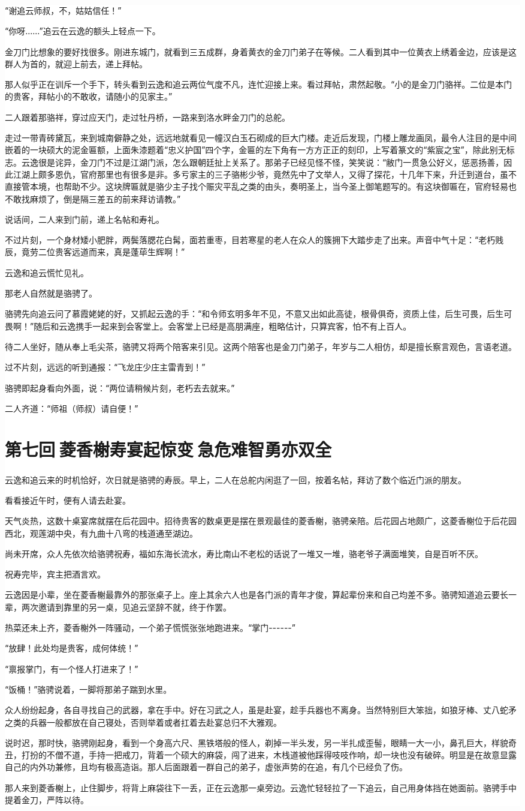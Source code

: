 “谢追云师叔，不，姑姑信任！”

“你呀......”追云在云逸的额头上轻点一下。

金刀门比想象的要好找很多。刚进东城门，就看到三五成群，身着黄衣的金刀门弟子在等候。二人看到其中一位黄衣上绣着金边，应该是这群人为首的，就迎上前去，递上拜帖。

那人似乎正在训斥一个手下，转头看到云逸和追云两位气度不凡，连忙迎接上来。看过拜帖，肃然起敬。“小的是金刀门骆祥。二位是本门的贵客，拜帖小的不敢收，请随小的见家主。”

二人跟着那骆祥，穿过应天门，走过牡丹桥，一路来到洛水畔金刀门的总舵。

走过一带青砖黛瓦，来到城南僻静之处，远远地就看见一幢汉白玉石砌成的巨大门楼。走近后发现，门楼上雕龙画凤，最令人注目的是中间嵌着的一块硕大的泥金匾额，上面朱漆题着“忠义护国”四个字，金匾的左下角有一方方正正的刻印，上写着篆文的“紫宸之宝”，除此别无标志。云逸很是诧异，金刀门不过是江湖门派，怎么跟朝廷扯上关系了。那弟子已经见怪不怪，笑笑说：“敝门一贯急公好义，惩恶扬善，因此江湖上颇多恩仇，官府那里也有很多是非。多亏家主的三子骆彬少爷，竟然先中了文举人，又得了探花，十几年下来，升迁到道台，虽不直接管本境，也帮助不少。这块牌匾就是骆少主子找个赈灾平乱之类的由头，奏明圣上，当今圣上御笔题写的。有这块御匾在，官府轻易也不敢找麻烦了，倒是隔三差五的前来拜访请教。”

说话间，二人来到门前，递上名帖和寿礼。

不过片刻，一个身材矮小肥胖，两鬓落腮花白髯，面若重枣，目若寒星的老人在众人的簇拥下大踏步走了出来。声音中气十足：“老朽贱辰，竟劳二位贵客远道而来，真是蓬荜生辉啊！”

云逸和追云慌忙见礼。

那老人自然就是骆骋了。

骆骋先向追云问了慕霞姥姥的好，又抓起云逸的手：“和令师玄明多年不见，不意又出如此高徒，根骨俱奇，资质上佳，后生可畏，后生可畏啊！”随后和云逸携手一起来到会客堂上。会客堂上已经是高朋满座，粗略估计，只算宾客，怕不有上百人。

待二人坐好，随从奉上毛尖茶，骆骋又将两个陪客来引见。这两个陪客也是金刀门弟子，年岁与二人相仿，却是擅长察言观色，言语老道。

过不片刻，远远的听到通报：“飞龙庄少庄主雷青到！”

骆骋即起身看向外面，说：“两位请稍候片刻，老朽去去就来。”

二人齐道：“师祖（师叔）请自便！”

# 第七回 菱香榭寿宴起惊变 急危难智勇亦双全

云逸和追云来的时机恰好，次日就是骆骋的寿辰。早上，二人在总舵内闲逛了一回，按着名帖，拜访了数个临近门派的朋友。

看看接近午时，便有人请去赴宴。

天气炎热，这数十桌宴席就摆在后花园中。招待贵客的数桌更是摆在景观最佳的菱香榭，骆骋亲陪。后花园占地颇广，这菱香榭位于后花园西北，观莲湖中央，有九曲十八弯的栈道通至湖边。

尚未开席，众人先依次给骆骋祝寿，福如东海长流水，寿比南山不老松的话说了一堆又一堆，骆老爷子满面堆笑，自是百听不厌。

祝寿完毕，宾主把酒言欢。

云逸因是小辈，坐在菱香榭最靠外的那张桌子上。座上其余六人也是各门派的青年才俊，算起辈份来和自己均差不多。骆骋知道追云要长一辈，两次邀请到靠里的另一桌，见追云坚辞不就，终于作罢。

热菜还未上齐，菱香榭外一阵骚动，一个弟子慌慌张张地跑进来。“掌门------”

“放肆！此处均是贵客，成何体统！”

“禀报掌门，有一个怪人打进来了！”

“饭桶！”骆骋说着，一脚将那弟子踹到水里。

众人纷纷起身，各自寻找自己的武器，拿在手中。好在习武之人，虽是赴宴，趁手兵器也不离身。当然特别巨大笨拙，如狼牙棒、丈八蛇矛之类的兵器一般都放在自己寝处，否则举着或者扛着去赴宴总归不大雅观。

说时迟，那时快，骆骋刚起身，看到一个身高六尺、黑铁塔般的怪人，剃掉一半头发，另一半扎成歪髻，眼睛一大一小，鼻孔巨大，样貌奇丑，打扮的不僧不道，手持一把戒刀，背着一个硕大的麻袋，闯了进来，木栈道被他踩得吱吱作响，却一块也没有破碎。明显是在故意显露自己的内外功兼修，且均有极高造诣。那人后面跟着一群自己的弟子，虚张声势的在追，有几个已经负了伤。

那人来到菱香榭上，止住脚步，将背上麻袋往下一丢，正在云逸那一桌旁边。云逸忙轻轻拉了一下追云，自己用身体挡在她面前。骆骋手中提着金刀，严阵以待。
